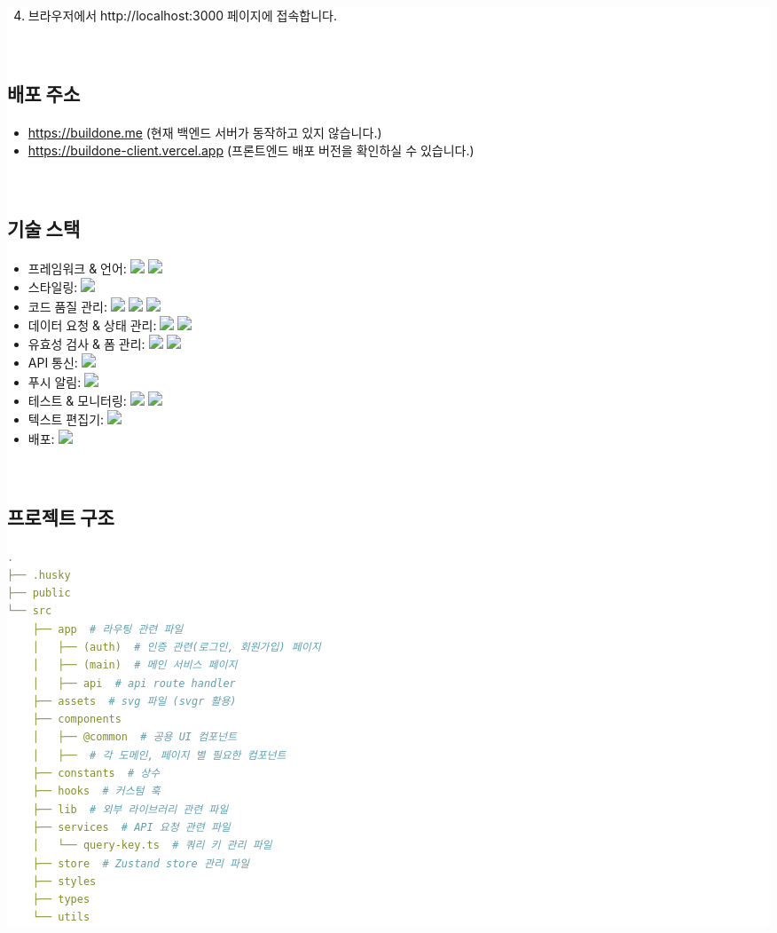 4. 브라우저에서 http://localhost:3000 페이지에 접속합니다.

<br>

## 배포 주소

- https://buildone.me (현재 백엔드 서버가 동작하고 있지 않습니다.)
- https://buildone-client.vercel.app (프론트엔드 배포 버전을 확인하실 수 있습니다.)

<br>

## 기술 스택

- 프레임워크 & 언어: <img src="https://img.shields.io/badge/NextJS 14 App Router-000000?style=flat-square&logo=nextdotjs&logoColor=white"/> <img src="https://img.shields.io/badge/TypeScript-3178C6?style=flat-square&logo=typescript&logoColor=white"/>
- 스타일링: <img src="https://img.shields.io/badge/Tailwind CSS-06B6D4?style=flat-square&logo=tailwind css&logoColor=white"/>
- 코드 품질 관리: <img src="https://img.shields.io/badge/ESLint-4B32C3?style=flat-square&logo=eslint&logoColor=white"/> <img src="https://img.shields.io/badge/Prettier-F7B93E?style=flat-square&logo=prettier&logoColor=black"/> <img src="https://img.shields.io/badge/Husky-5D4F85?style=flat-square&logoColor=white"/>
- 데이터 요청 & 상태 관리: <img src="https://img.shields.io/badge/Tanstack Query-FF4154?style=flat-square&logo=react-query&logoColor=white"> <img src="https://img.shields.io/badge/Zustand-3E67B1?style=flat-square&logo=zustand&logoColor=white">
- 유효성 검사 & 폼 관리: <img src="https://img.shields.io/badge/React Hook Form-EC5990?style=flat-square&logo=react-hook-form&logoColor=white"> <img src="https://img.shields.io/badge/Zod-3E67B1?style=flat-square&logo=zod&logoColor=white">
- API 통신: <img src="https://img.shields.io/badge/Axios-5A29E4?style=flat-square&logo=axios&logoColor=white">
- 푸시 알림: <img src="https://img.shields.io/badge/firebase-FFCA28?style=flat-square&logo=firebase&logoColor=black">
- 테스트 & 모니터링: <img src="https://img.shields.io/badge/Sentry-362D59?style=flat-square&logo=sentry&logoColor=white"> <img src="https://img.shields.io/badge/Jest-C21325?style=flat-square&logo=jest&logoColor=white">
- 텍스트 편집기: <img src="https://img.shields.io/badge/Tiptap-5D4F85?style=flat-square&logoColor=white"/>
- 배포: <img src="https://img.shields.io/badge/AWS Amplify-FF9900?style=flat-square&logo=aws amplify&logoColor=white">

<br>

## 프로젝트 구조

```yaml
.
├── .husky
├── public
└── src
    ├── app  # 라우팅 관련 파일
    │   ├── (auth)  # 인증 관련(로그인, 회원가입) 페이지
    │   ├── (main)  # 메인 서비스 페이지
    │   ├── api  # api route handler
    ├── assets  # svg 파일 (svgr 활용)
    ├── components
    │   ├── @common  # 공용 UI 컴포넌트
    │   ├──  # 각 도메인, 페이지 별 필요한 컴포넌트 
    ├── constants  # 상수
    ├── hooks  # 커스텀 훅
    ├── lib  # 외부 라이브러리 관련 파일
    ├── services  # API 요청 관련 파일
    │   └── query-key.ts  # 쿼리 키 관리 파일
    ├── store  # Zustand store 관리 파일
    ├── styles
    ├── types
    └── utils
```
